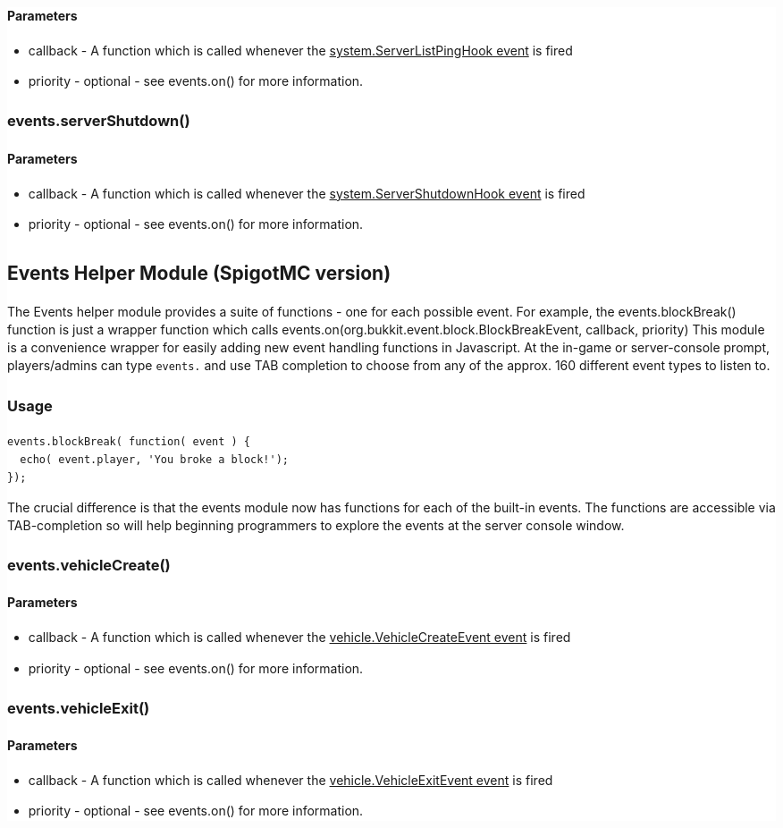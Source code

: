 #### Parameters 

 * callback - A function which is called whenever the [system.ServerListPingHook event](https://ci.visualillusionsent.net/job/CanaryLib/javadoc/net/canarymod/hook/system/ServerListPingHook.html) is fired

 * priority - optional - see events.on() for more information.

### events.serverShutdown()

#### Parameters 

 * callback - A function which is called whenever the [system.ServerShutdownHook event](https://ci.visualillusionsent.net/job/CanaryLib/javadoc/net/canarymod/hook/system/ServerShutdownHook.html) is fired

 * priority - optional - see events.on() for more information.

## Events Helper Module (SpigotMC version)
The Events helper module provides a suite of functions - one for each possible event.
For example, the events.blockBreak() function is just a wrapper function which calls events.on(org.bukkit.event.block.BlockBreakEvent, callback, priority)
This module is a convenience wrapper for easily adding new event handling functions in Javascript. 
At the in-game or server-console prompt, players/admins can type `events.` and use TAB completion 
to choose from any of the approx. 160 different event types to listen to.

### Usage

    events.blockBreak( function( event ) { 
      echo( event.player, 'You broke a block!'); 
    });

The crucial difference is that the events module now has functions for each of the built-in events. The functions are accessible via TAB-completion so will help beginning programmers to explore the events at the server console window.

### events.vehicleCreate()

#### Parameters 

 * callback - A function which is called whenever the [vehicle.VehicleCreateEvent event](https://hub.spigotmc.org/javadocs/spigot/org/bukkit/event/vehicle/VehicleCreateEvent.html) is fired

 * priority - optional - see events.on() for more information.

### events.vehicleExit()

#### Parameters 

 * callback - A function which is called whenever the [vehicle.VehicleExitEvent event](https://hub.spigotmc.org/javadocs/spigot/org/bukkit/event/vehicle/VehicleExitEvent.html) is fired

 * priority - optional - see events.on() for more information.
